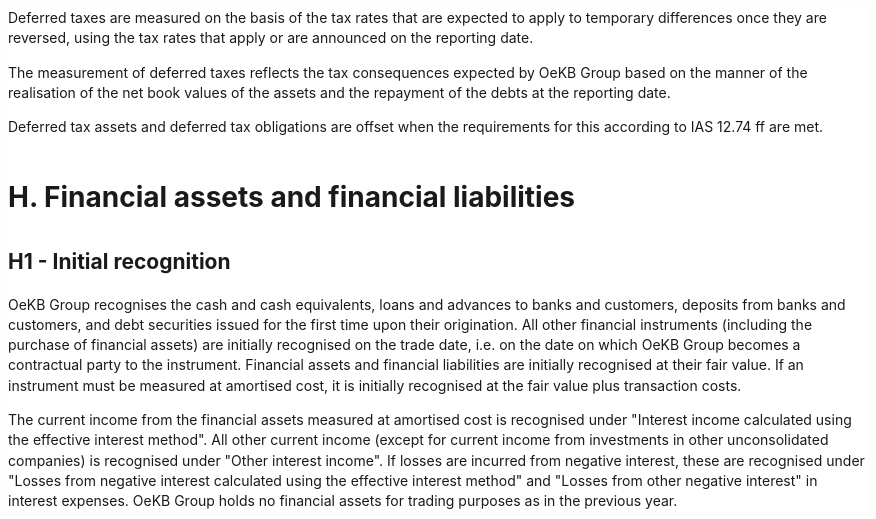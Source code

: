 Deferred taxes are measured on the basis of the tax rates that are expected to apply to temporary differences once they are reversed, using the tax rates that apply or are announced on the reporting date.

The measurement of deferred taxes reflects the tax consequences expected by OeKB Group based on the manner of the realisation of the net book values of the assets and the repayment of the debts at the reporting date.

Deferred tax assets and deferred tax obligations are offset when the requirements for this according to IAS 12.74 ff are met.

# H. Financial assets and financial liabilities 

## H1 - Initial recognition

OeKB Group recognises the cash and cash equivalents, loans and advances to banks and customers, deposits from banks and customers, and debt securities issued for the first time upon their origination. All other financial instruments (including the purchase of financial assets) are initially recognised on the trade date, i.e. on the date on which OeKB Group becomes a contractual party to the instrument. Financial assets and financial liabilities are initially recognised at their fair value. If an instrument must be measured at amortised cost, it is initially recognised at the fair value plus transaction costs.

The current income from the financial assets measured at amortised cost is recognised under "Interest income calculated using the effective interest method". All other current income (except for current income from investments in other unconsolidated companies) is recognised under "Other interest income". If losses are incurred from negative interest, these are recognised under "Losses from negative interest calculated using the effective interest method" and "Losses from other negative interest" in interest expenses. OeKB Group holds no financial assets for trading purposes as in the previous year.

